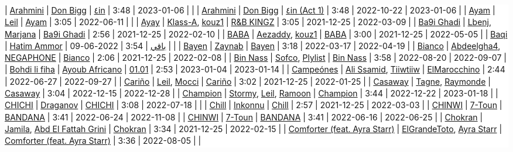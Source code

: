 | [Arahmini](https://open.spotify.com/track/4TCs0LTzW2xaW7SFeFDY7K) | [Don Bigg](https://open.spotify.com/artist/4h4gnapBHEWZMVzjeZ2Ywl) | [٤in](https://open.spotify.com/album/0JtymU6pdB083UYEXKwOS9) | 3:48 | 2023-01-06 |  |
| [Arahmini](https://open.spotify.com/track/3BbVF781ENNpsLyVlJdoAA) | [Don Bigg](https://open.spotify.com/artist/4h4gnapBHEWZMVzjeZ2Ywl) | [٤in \(Act 1\)](https://open.spotify.com/album/0q5xkDt5Eb3KUPMRjUiIJW) | 3:48 | 2022-10-22 | 2023-01-06 |
| [Ayam](https://open.spotify.com/track/0QKS9BuMqsfSyVRP2vWvzO) | [Leil](https://open.spotify.com/artist/1qSYFEqGFLFOACQJqebin3) | [Ayam](https://open.spotify.com/album/0HBSC3kSOgiV7hAwaycPhd) | 3:05 | 2022-06-11 |  |
| [Ayay](https://open.spotify.com/track/44DBAjWwzFlUY2361xh6BW) | [Klass\-A](https://open.spotify.com/artist/5pTmYowPAPHM6C133AaOfJ), [kouz1](https://open.spotify.com/artist/3siTsIx6IEreSUva7pVnZ8) | [R&B KINGZ](https://open.spotify.com/album/3568mNTIRB9KzRLFBYWCBh) | 3:05 | 2021-12-25 | 2022-03-09 |
| [Ba9i Ghadi](https://open.spotify.com/track/1H6QL0ZZQE6PGEjIK6PquR) | [Lbenj](https://open.spotify.com/artist/1H0D7p5aN8tGG8DPLt0Nbv), [Marjana](https://open.spotify.com/artist/5RYnsnyAY3olfaIWVVcjP5) | [Ba9i Ghadi](https://open.spotify.com/album/4B3gXNiT4cwYk0ncSimlSI) | 2:56 | 2021-12-25 | 2022-02-10 |
| [BABA](https://open.spotify.com/track/7wx8mijv8TXROYv2WZ2oTM) | [Aezaddy](https://open.spotify.com/artist/2EKF1Ek1qKKDzYfeBq9Y3i), [kouz1](https://open.spotify.com/artist/3siTsIx6IEreSUva7pVnZ8) | [BABA](https://open.spotify.com/album/1vNjVDbX6zT8eGXg5fKbwj) | 3:00 | 2021-12-25 | 2022-05-05 |
| [Baqi](https://open.spotify.com/track/0ZEsqUUWGsL5FOv8qjnzNT) | [Hatim Ammor](https://open.spotify.com/artist/32CwjdHMHSpEkC3UAyIwPp) | [باقي](https://open.spotify.com/album/6ErhouXML7Oo2m3JIbFsj3) | 3:54 | 2022-06-09 |  |
| [Bayen](https://open.spotify.com/track/6GW9c4VOXzxfODQEVtkaP7) | [Zaynab](https://open.spotify.com/artist/392PzXdHwMWrN2PArb8aJu) | [Bayen](https://open.spotify.com/album/7338ZC7BoYblLtLrQlDhcE) | 3:18 | 2022-03-17 | 2022-04-19 |
| [Bianco](https://open.spotify.com/track/2EdXbgelxBBEiNvRb3fpLv) | [Abdeelgha4](https://open.spotify.com/artist/714WB17jXnpvAmSRQJpYGv), [NEGAPHONE](https://open.spotify.com/artist/3Sfm2ZwC8k4XhMMJpP4hgM) | [Bianco](https://open.spotify.com/album/3y9ruR0EtvfUOaYUIBITs4) | 2:06 | 2021-12-25 | 2022-02-08 |
| [Bin Nass](https://open.spotify.com/track/60WuyNSGd6SxDYoPviKHj0) | [Sofco](https://open.spotify.com/artist/3E9ui9b6vhr7yVLpcw0tK0), [Plylist](https://open.spotify.com/artist/3s2IJ6our3HssoUtzDd4QW) | [Bin Nass](https://open.spotify.com/album/3kvL2ysRWdUI73adglwS6P) | 3:58 | 2022-08-20 | 2022-09-07 |
| [Bohdi li fiha](https://open.spotify.com/track/0bmWRMSelJl8IOGxrd8q3P) | [Ayoub Africano](https://open.spotify.com/artist/44NLplsBXIVXrGG3s7DZzX) | [01.01](https://open.spotify.com/album/6wNXtKU6FeCWFl6Z4J09IZ) | 2:53 | 2023-01-04 | 2023-01-14 |
| [Campeónes](https://open.spotify.com/track/7ECCF1vFZ97wnYukjbUYsO) | [Ali Ssamid](https://open.spotify.com/artist/7naCkywRMOSMBnYhFbiM3G), [Tiiwtiiw](https://open.spotify.com/artist/6OcVa1v58BotEENN2biu1M) | [ElMarocchino](https://open.spotify.com/album/252TA0tbVv9K773Z33o8W2) | 2:44 | 2022-06-27 | 2022-09-27 |
| [Cariño](https://open.spotify.com/track/43WGG3jUSVGStwAByFIKkC) | [Leil](https://open.spotify.com/artist/1qSYFEqGFLFOACQJqebin3), [Mocci](https://open.spotify.com/artist/14u942JWc8Zz1O9M4z2WO1) | [Cariño](https://open.spotify.com/album/2mLtZR6hCt81DOYsiWkniJ) | 3:02 | 2021-12-25 | 2022-01-25 |
| [Casaway](https://open.spotify.com/track/1M5E9egSgeNZGI45zdTM0l) | [Tagne](https://open.spotify.com/artist/3977Z9BZCFbJQYwdIdVwgc), [Raymonde](https://open.spotify.com/artist/63nHhkPCFLt50hfm4L9J0l) | [Casaway](https://open.spotify.com/album/6BuJoTvXekiP5Ixr6drom6) | 3:04 | 2022-12-15 | 2022-12-28 |
| [Champion](https://open.spotify.com/track/2ZsK7PdynTF7ilvUEgKTvT) | [Stormy](https://open.spotify.com/artist/5Do9u0GoN4gFn6Nk8NGDhh), [Leil](https://open.spotify.com/artist/1qSYFEqGFLFOACQJqebin3), [Ramoon](https://open.spotify.com/artist/7sxSSGqEv1mo7yXBqfX0Ja) | [Champion](https://open.spotify.com/album/3TC4AzLjp92AoJj56TXvkZ) | 3:44 | 2022-12-22 | 2023-01-18 |
| [CHICHI](https://open.spotify.com/track/7MahBaXzhvYCL7w9wXF4Wx) | [Draganov](https://open.spotify.com/artist/2g8Pu5gVtDpkYGsP3RLepJ) | [CHICHI](https://open.spotify.com/album/6FvhLrpAIZswxC9YLs0qFu) | 3:08 | 2022-07-18 |  |
| [Chill](https://open.spotify.com/track/5NwA0hLKYsFcU3FVD5hD03) | [Inkonnu](https://open.spotify.com/artist/7ggM69yllqpMykcU8Tror4) | [Chill](https://open.spotify.com/album/6Nsop9onhJBLRsoQShepX8) | 2:57 | 2021-12-25 | 2022-03-03 |
| [CHINWI](https://open.spotify.com/track/0KJjxv5b5sm0rJ3T1bdiVR) | [7\-Toun](https://open.spotify.com/artist/3IRAzpoLeNDGv7kqwNK3bp) | [BANDANA](https://open.spotify.com/album/24JV61zK3eDqPTNdcAnmK5) | 3:41 | 2022-06-24 | 2022-11-08 |
| [CHINWI](https://open.spotify.com/track/2BfFsGilHsx0bOe8RdY3pJ) | [7\-Toun](https://open.spotify.com/artist/3IRAzpoLeNDGv7kqwNK3bp) | [BANDANA](https://open.spotify.com/album/4DBrAszM7FdWyblxrIKed3) | 3:41 | 2022-06-16 | 2022-06-25 |
| [Chokran](https://open.spotify.com/track/77JDzVjytmCZH8xIWmCY3l) | [Jamila](https://open.spotify.com/artist/7K0Se2JHfaWPp6OUS2gvgI), [Abd El Fattah Grini](https://open.spotify.com/artist/6ncRJcK3BssZxM1vE8M3J2) | [Chokran](https://open.spotify.com/album/09wY9vArfB6xzsNaRfwuZ1) | 3:34 | 2021-12-25 | 2022-02-15 |
| [Comforter \(feat\. Ayra Starr\)](https://open.spotify.com/track/2Vr7Qvt5a9f6W9m6ifke4K) | [ElGrandeToto](https://open.spotify.com/artist/4BFLElxtBEdsdwGA1kHTsx), [Ayra Starr](https://open.spotify.com/artist/3ZpEKRjHaHANcpk10u6Ntq) | [Comforter \(feat\. Ayra Starr\)](https://open.spotify.com/album/2NmB4LzQtfkv88hY595YtL) | 3:36 | 2022-08-05 |  |